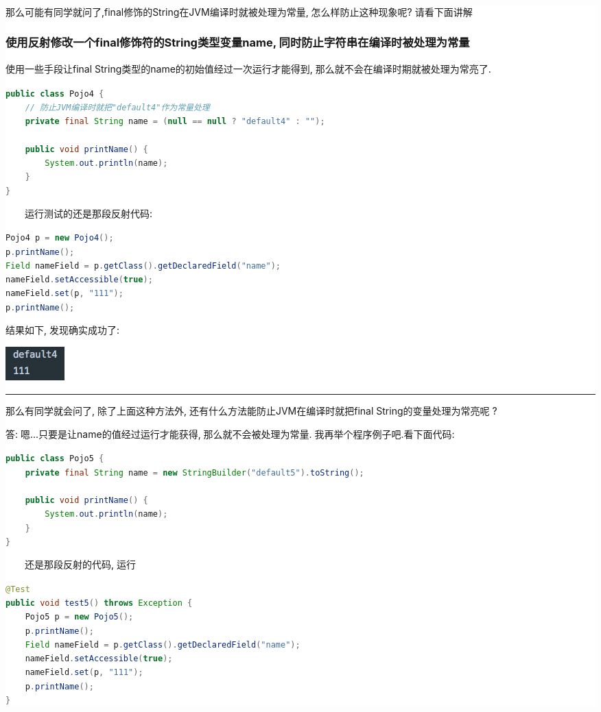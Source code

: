 那么可能有同学就问了,final修饰的String在JVM编译时就被处理为常量, 怎么样防止这种现象呢?  请看下面讲解

### 使用反射修改一个final修饰符的String类型变量name, 同时防止字符串在编译时被处理为常量

使用一些手段让final String类型的name的初始值经过一次运行才能得到, 那么就不会在编译时期就被处理为常亮了.

```java
public class Pojo4 {
    // 防止JVM编译时就把"default4"作为常量处理
    private final String name = (null == null ? "default4" : "");
 
    public void printName() {
        System.out.println(name);
    }
}
```

　　运行测试的还是那段反射代码:

```java
Pojo4 p = new Pojo4();
p.printName();
Field nameField = p.getClass().getDeclaredField("name");
nameField.setAccessible(true);
nameField.set(p, "111");
p.printName();
```

 结果如下, 发现确实成功了:　　

![img](../img/1251417-20180514211810756-169721406.png)

------

那么有同学就会问了, 除了上面这种方法外, 还有什么方法能防止JVM在编译时就把final String的变量处理为常亮呢 ?

答: 嗯...只要是让name的值经过运行才能获得, 那么就不会被处理为常量. 我再举个程序例子吧.看下面代码:

```java
public class Pojo5 {
    private final String name = new StringBuilder("default5").toString();
 
    public void printName() {
        System.out.println(name);
    }
}
```

　　还是那段反射的代码, 运行

```java
@Test
public void test5() throws Exception {
    Pojo5 p = new Pojo5();
    p.printName();
    Field nameField = p.getClass().getDeclaredField("name");
    nameField.setAccessible(true);
    nameField.set(p, "111");
    p.printName();
}
```
